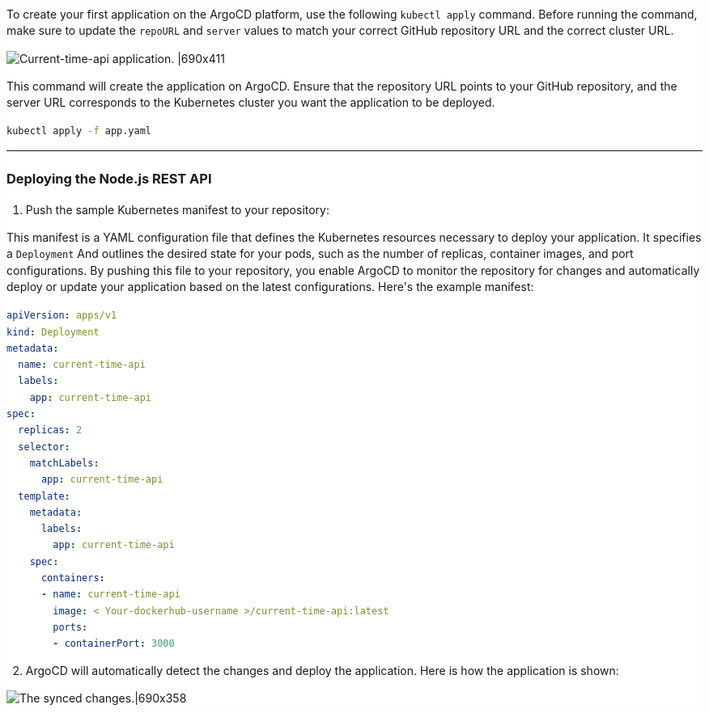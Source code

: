 To create your first application on the ArgoCD platform, use the following `kubectl apply` command. Before running the command, make sure to update the `repoURL` and `server` values to match your correct GitHub repository URL and the correct cluster URL.

![Current-time-api application. |690x411](upload://fSJoMH8Gq3MwWw5O2z2Bm1UqGge.png)


This command will create the application on ArgoCD. Ensure that the repository URL points to your GitHub repository, and the server URL corresponds to the Kubernetes cluster you want the application to be deployed.

```bash
kubectl apply -f app.yaml
```

---

### Deploying the Node.js REST API

1. Push the sample Kubernetes manifest to your repository:

This manifest is a YAML configuration file that defines the Kubernetes resources necessary to deploy your application. It specifies a `Deployment` And outlines the desired state for your pods, such as the number of replicas, container images, and port configurations. By pushing this file to your repository, you enable ArgoCD to monitor the repository for changes and automatically deploy or update your application based on the latest configurations. Here's the example manifest:

```yaml
apiVersion: apps/v1
kind: Deployment
metadata:
  name: current-time-api
  labels:
    app: current-time-api
spec:
  replicas: 2
  selector:
    matchLabels:
      app: current-time-api
  template:
    metadata:
      labels:
        app: current-time-api
    spec:
      containers:
      - name: current-time-api
        image: < Your-dockerhub-username >/current-time-api:latest
        ports:
        - containerPort: 3000
```

2. ArgoCD will automatically detect the changes and deploy the application. Here is how the application is shown:

![The synced changes.|690x358](upload://cPbufK9ytBbBGQAHpO5dsZJCjJE.png)
